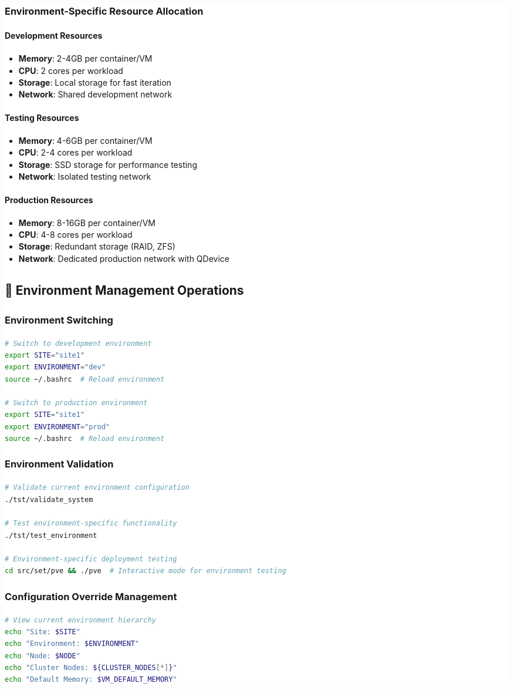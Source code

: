 ### Environment-Specific Resource Allocation

#### Development Resources
- **Memory**: 2-4GB per container/VM
- **CPU**: 2 cores per workload
- **Storage**: Local storage for fast iteration
- **Network**: Shared development network

#### Testing Resources
- **Memory**: 4-6GB per container/VM
- **CPU**: 2-4 cores per workload
- **Storage**: SSD storage for performance testing
- **Network**: Isolated testing network

#### Production Resources
- **Memory**: 8-16GB per container/VM
- **CPU**: 4-8 cores per workload
- **Storage**: Redundant storage (RAID, ZFS)
- **Network**: Dedicated production network with QDevice

## 🔧 Environment Management Operations

### Environment Switching
```bash
# Switch to development environment
export SITE="site1"
export ENVIRONMENT="dev"
source ~/.bashrc  # Reload environment

# Switch to production environment
export SITE="site1"
export ENVIRONMENT="prod"
source ~/.bashrc  # Reload environment
```

### Environment Validation
```bash
# Validate current environment configuration
./tst/validate_system

# Test environment-specific functionality
./tst/test_environment

# Environment-specific deployment testing
cd src/set/pve && ./pve  # Interactive mode for environment testing
```

### Configuration Override Management
```bash
# View current environment hierarchy
echo "Site: $SITE"
echo "Environment: $ENVIRONMENT"
echo "Node: $NODE"
echo "Cluster Nodes: ${CLUSTER_NODES[*]}"
echo "Default Memory: $VM_DEFAULT_MEMORY"
```
